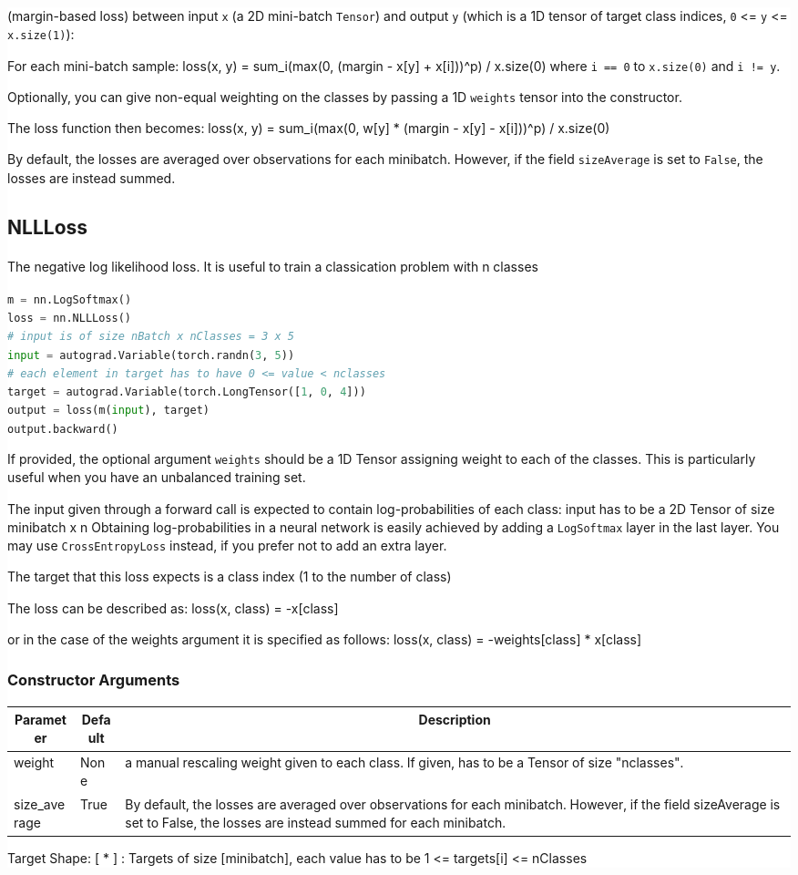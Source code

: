 (margin-based loss) between input `x` (a 2D mini-batch `Tensor`) and 
output `y` (which is a 1D tensor of target class indices, `0` <= `y` <= `x.size(1)`):

For each mini-batch sample:
    loss(x, y) = sum_i(max(0, (margin - x[y] + x[i]))^p) / x.size(0)
                 where `i == 0` to `x.size(0)` and `i != y`.

Optionally, you can give non-equal weighting on the classes by passing 
a 1D `weights` tensor into the constructor.

The loss function then becomes:
    loss(x, y) = sum_i(max(0, w[y] * (margin - x[y] - x[i]))^p) / x.size(0)

By default, the losses are averaged over observations for each minibatch. 
However, if the field `sizeAverage` is set to `False`, 
the losses are instead summed.
## NLLLoss

The negative log likelihood loss. It is useful to train a classication problem with n classes

```python
m = nn.LogSoftmax()
loss = nn.NLLLoss()
# input is of size nBatch x nClasses = 3 x 5
input = autograd.Variable(torch.randn(3, 5))
# each element in target has to have 0 <= value < nclasses 
target = autograd.Variable(torch.LongTensor([1, 0, 4]))
output = loss(m(input), target)
output.backward()
```


If provided, the optional argument `weights` should be a 1D Tensor assigning
weight to each of the classes.
This is particularly useful when you have an unbalanced training set.

The input given through a forward call is expected to contain log-probabilities
of each class: input has to be a 2D Tensor of size minibatch x n
Obtaining log-probabilities in a neural network is easily achieved by
adding a  `LogSoftmax`  layer in the last layer.
You may use `CrossEntropyLoss`  instead, if you prefer not to
add an extra layer.

The target that this loss expects is a class index (1 to the number of class)

The loss can be described as:
    loss(x, class) = -x[class]

or in the case of the weights argument it is specified as follows:
    loss(x, class) = -weights[class] * x[class]


### Constructor Arguments

Parameter | Default | Description
--------- | ------- | -----------
weight | None | a manual rescaling weight given to each class. If given, has to be a Tensor of size "nclasses".
size_average | True | By default, the losses are averaged over observations for each minibatch. However, if the field sizeAverage is set to False, the losses are instead summed for each minibatch.
Target Shape: [ * ] : Targets of size [minibatch], each value has to be 1 <= targets[i] <= nClasses
